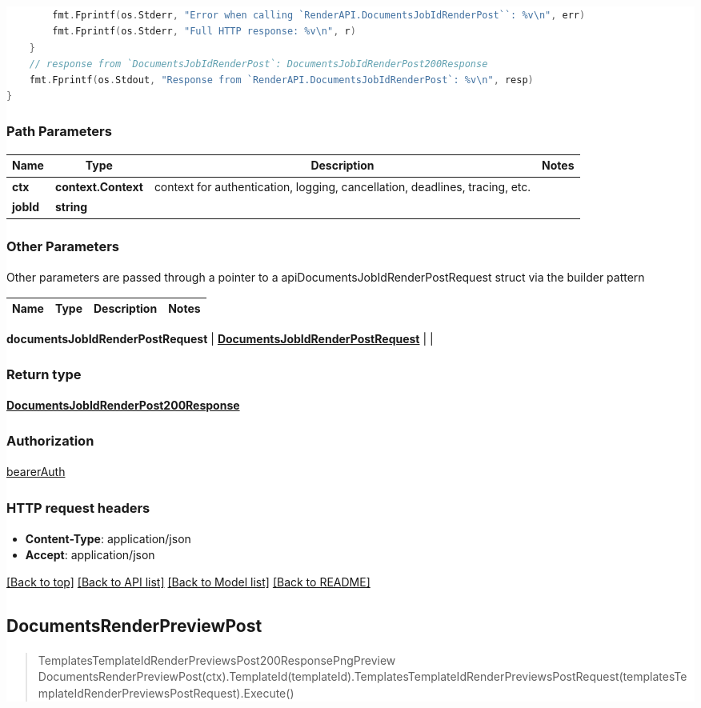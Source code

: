 ```go
		fmt.Fprintf(os.Stderr, "Error when calling `RenderAPI.DocumentsJobIdRenderPost``: %v\n", err)
		fmt.Fprintf(os.Stderr, "Full HTTP response: %v\n", r)
	}
	// response from `DocumentsJobIdRenderPost`: DocumentsJobIdRenderPost200Response
	fmt.Fprintf(os.Stdout, "Response from `RenderAPI.DocumentsJobIdRenderPost`: %v\n", resp)
}
```

### Path Parameters


Name | Type | Description  | Notes
------------- | ------------- | ------------- | -------------
**ctx** | **context.Context** | context for authentication, logging, cancellation, deadlines, tracing, etc.
**jobId** | **string** |  | 

### Other Parameters

Other parameters are passed through a pointer to a apiDocumentsJobIdRenderPostRequest struct via the builder pattern


Name | Type | Description  | Notes
------------- | ------------- | ------------- | -------------

 **documentsJobIdRenderPostRequest** | [**DocumentsJobIdRenderPostRequest**](DocumentsJobIdRenderPostRequest.md) |  | 

### Return type

[**DocumentsJobIdRenderPost200Response**](DocumentsJobIdRenderPost200Response.md)

### Authorization

[bearerAuth](../README.md#bearerAuth)

### HTTP request headers

- **Content-Type**: application/json
- **Accept**: application/json

[[Back to top]](#) [[Back to API list]](../README.md#documentation-for-api-endpoints)
[[Back to Model list]](../README.md#documentation-for-models)
[[Back to README]](../README.md)


## DocumentsRenderPreviewPost

> TemplatesTemplateIdRenderPreviewsPost200ResponsePngPreview DocumentsRenderPreviewPost(ctx).TemplateId(templateId).TemplatesTemplateIdRenderPreviewsPostRequest(templatesTemplateIdRenderPreviewsPostRequest).Execute()
